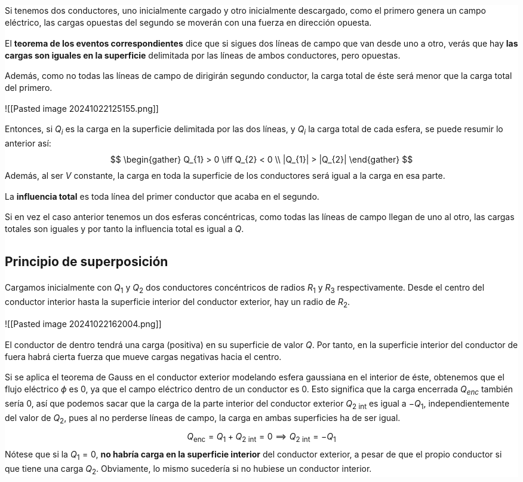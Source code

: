 Si tenemos dos conductores, uno inicialmente cargado y otro inicialmente descargado, como el primero genera un campo eléctrico, las cargas opuestas del segundo se moverán con una fuerza en dirección opuesta.

El **teorema de los eventos correspondientes** dice que si sigues dos líneas de campo que van desde uno a otro, verás que hay **las cargas son iguales en la superficie** delimitada por las líneas de ambos conductores, pero opuestas.

Además, como no todas las líneas de campo de dirigirán segundo conductor, la carga total de éste será menor que la carga total del primero.

![[Pasted image 20241022125155.png]]

Entonces, si $Q_{i}$ es la carga en la superficie delimitada por las dos líneas, y $Q_{i}$ la carga total de cada esfera, se puede resumir lo anterior así:
$$
\begin{gather}
Q_{1} > 0 \iff Q_{2} < 0 \\
|Q_{1}| > |Q_{2}|
\end{gather}
$$
Además, al ser $V$ constante, la carga en toda la superficie de los conductores será igual a la carga en esa parte.

La **influencia total** es toda línea del primer conductor que acaba en el segundo.

Si en vez el caso anterior tenemos un dos esferas concéntricas, como todas las líneas de campo llegan de uno al otro, las cargas totales son iguales y por tanto la influencia total es igual a $Q$.

## Principio de superposición

  Cargamos inicialmente con $Q_{1}$ y $Q_{2}$ dos conductores concéntricos de radios $R_{1}$ y $R_{3}$ respectivamente. Desde el centro del conductor interior hasta la superficie interior del conductor exterior, hay un radio de $R_{2}$.
  
![[Pasted image 20241022162004.png]]

El conductor de dentro tendrá una carga (positiva) en su superficie de valor $Q$. Por tanto, en la superficie interior del conductor de fuera habrá cierta fuerza que mueve cargas negativas hacia el centro.

Si se aplica el teorema de Gauss en el conductor exterior modelando esfera gaussiana en el interior de éste, obtenemos que el flujo eléctrico $\phi$ es 0, ya que el campo eléctrico dentro de un conductor es 0. Esto significa que la carga encerrada $Q_{enc}$ también sería 0, así que podemos sacar que la carga de la parte interior del conductor exterior $Q_{2\text{ int}}$ es igual a $-Q_{1}$, independientemente del valor de $Q_{2}$, pues al no perderse líneas de campo, la carga en ambas superficies ha de ser igual.
$$
Q_{\text{enc}} = Q_{1} + Q_{2\text{ int}} = 0 \implies Q_{2\text{ int}} = -Q_{1}
$$
Nótese que si la $Q_{1} = 0$, **no habría carga en la superficie interior** del conductor exterior, a pesar de que el propio conductor si que tiene una carga $Q_{2}$. Obviamente, lo mismo sucedería si no hubiese un conductor interior.
